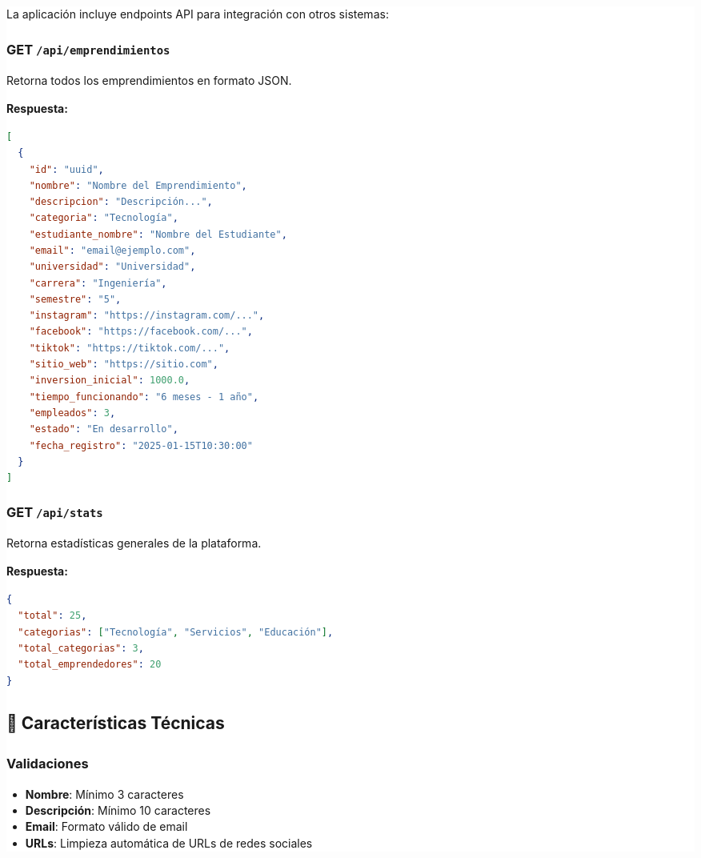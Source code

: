 La aplicación incluye endpoints API para integración con otros sistemas:

### GET `/api/emprendimientos`
Retorna todos los emprendimientos en formato JSON.

**Respuesta:**
```json
[
  {
    "id": "uuid",
    "nombre": "Nombre del Emprendimiento",
    "descripcion": "Descripción...",
    "categoria": "Tecnología",
    "estudiante_nombre": "Nombre del Estudiante",
    "email": "email@ejemplo.com",
    "universidad": "Universidad",
    "carrera": "Ingeniería",
    "semestre": "5",
    "instagram": "https://instagram.com/...",
    "facebook": "https://facebook.com/...",
    "tiktok": "https://tiktok.com/...",
    "sitio_web": "https://sitio.com",
    "inversion_inicial": 1000.0,
    "tiempo_funcionando": "6 meses - 1 año",
    "empleados": 3,
    "estado": "En desarrollo",
    "fecha_registro": "2025-01-15T10:30:00"
  }
]
```

### GET `/api/stats`
Retorna estadísticas generales de la plataforma.

**Respuesta:**
```json
{
  "total": 25,
  "categorias": ["Tecnología", "Servicios", "Educación"],
  "total_categorias": 3,
  "total_emprendedores": 20
}
```

## 🔧 Características Técnicas

### Validaciones
- **Nombre**: Mínimo 3 caracteres
- **Descripción**: Mínimo 10 caracteres
- **Email**: Formato válido de email
- **URLs**: Limpieza automática de URLs de redes sociales
